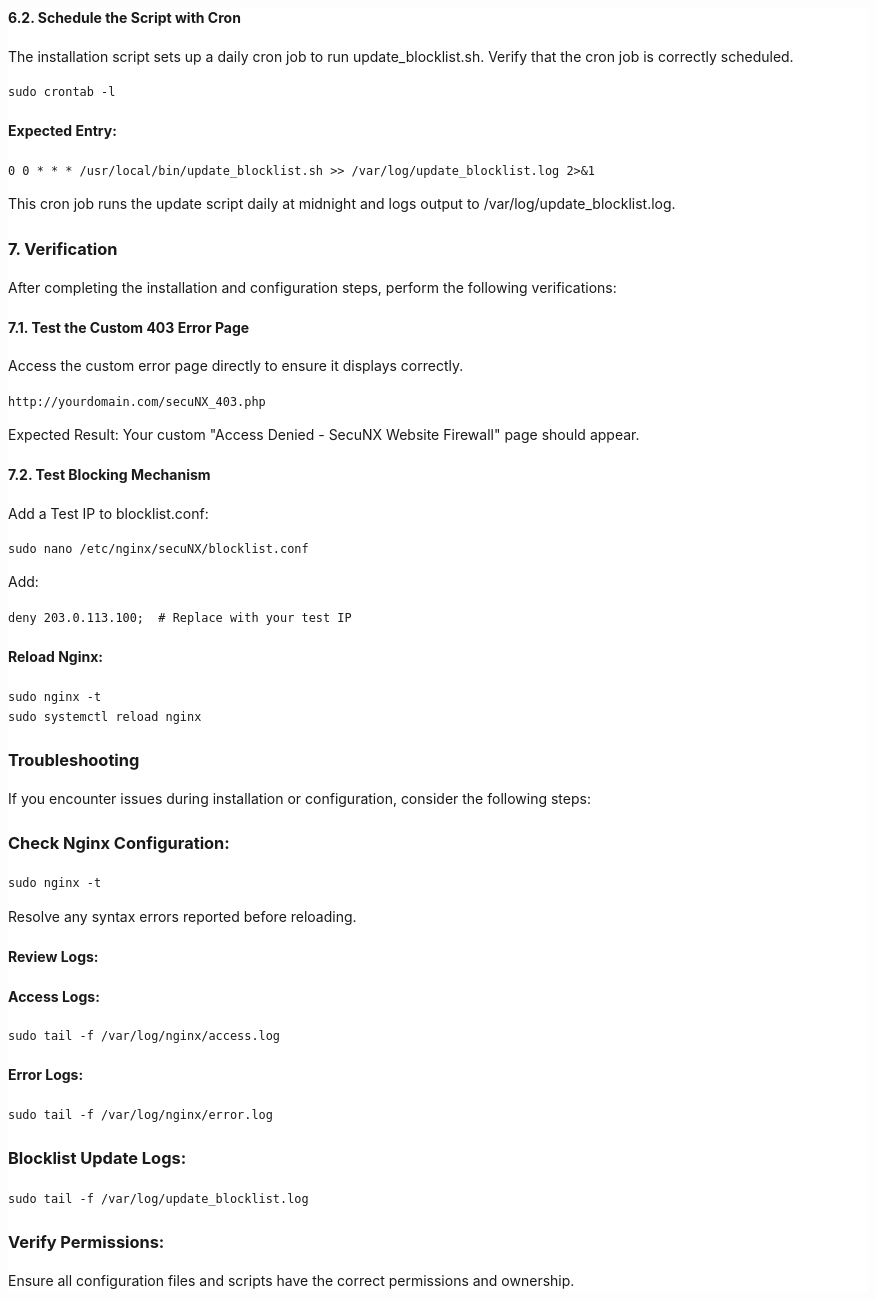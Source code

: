 #### 6.2. Schedule the Script with Cron
The installation script sets up a daily cron job to run update_blocklist.sh. Verify that the cron job is correctly scheduled.
```
sudo crontab -l
```
#### Expected Entry:
```
0 0 * * * /usr/local/bin/update_blocklist.sh >> /var/log/update_blocklist.log 2>&1
```
This cron job runs the update script daily at midnight and logs output to /var/log/update_blocklist.log.

### 7. Verification
After completing the installation and configuration steps, perform the following verifications:
#### 7.1. Test the Custom 403 Error Page
Access the custom error page directly to ensure it displays correctly.
```
http://yourdomain.com/secuNX_403.php
```
Expected Result: Your custom "Access Denied - SecuNX Website Firewall" page should appear.

#### 7.2. Test Blocking Mechanism
Add a Test IP to blocklist.conf:
```
sudo nano /etc/nginx/secuNX/blocklist.conf
```
Add:
```
deny 203.0.113.100;  # Replace with your test IP
```
#### Reload Nginx:
```
sudo nginx -t
sudo systemctl reload nginx
```
### Troubleshooting
If you encounter issues during installation or configuration, consider the following steps:

### Check Nginx Configuration:
```
sudo nginx -t
```
Resolve any syntax errors reported before reloading.

#### Review Logs:

   #### Access Logs:
```
sudo tail -f /var/log/nginx/access.log
```
   #### Error Logs:
```
sudo tail -f /var/log/nginx/error.log
```
   ### Blocklist Update Logs:
```
sudo tail -f /var/log/update_blocklist.log
```
### Verify Permissions:
Ensure all configuration files and scripts have the correct permissions and ownership.
